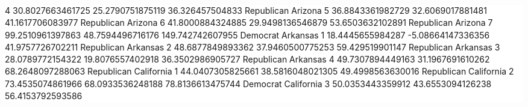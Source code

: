 <td headers="district" class="gt_row gt_center">4</td>
<td headers="fitted" class="gt_row gt_center">30.8027663461725</td>
<td headers="lower" class="gt_row gt_center">25.2790751875119</td>
<td headers="upper" class="gt_row gt_center">36.326457504833</td>
<td headers="winner" class="gt_row gt_center">Republican</td></tr>
    <tr><td headers="state" class="gt_row gt_left">Arizona</td>
<td headers="district" class="gt_row gt_center">5</td>
<td headers="fitted" class="gt_row gt_center">36.8843361982729</td>
<td headers="lower" class="gt_row gt_center">32.6069017881481</td>
<td headers="upper" class="gt_row gt_center">41.1617706083977</td>
<td headers="winner" class="gt_row gt_center">Republican</td></tr>
    <tr><td headers="state" class="gt_row gt_left">Arizona</td>
<td headers="district" class="gt_row gt_center">6</td>
<td headers="fitted" class="gt_row gt_center">41.8000884324885</td>
<td headers="lower" class="gt_row gt_center">29.9498136546879</td>
<td headers="upper" class="gt_row gt_center">53.6503632102891</td>
<td headers="winner" class="gt_row gt_center">Republican</td></tr>
    <tr><td headers="state" class="gt_row gt_left">Arizona</td>
<td headers="district" class="gt_row gt_center">7</td>
<td headers="fitted" class="gt_row gt_center">99.2510961397863</td>
<td headers="lower" class="gt_row gt_center">48.7594496716176</td>
<td headers="upper" class="gt_row gt_center">149.742742607955</td>
<td headers="winner" class="gt_row gt_center">Democrat</td></tr>
    <tr><td headers="state" class="gt_row gt_left">Arkansas</td>
<td headers="district" class="gt_row gt_center">1</td>
<td headers="fitted" class="gt_row gt_center">18.4445655984287</td>
<td headers="lower" class="gt_row gt_center">-5.08664147336356</td>
<td headers="upper" class="gt_row gt_center">41.9757726702211</td>
<td headers="winner" class="gt_row gt_center">Republican</td></tr>
    <tr><td headers="state" class="gt_row gt_left">Arkansas</td>
<td headers="district" class="gt_row gt_center">2</td>
<td headers="fitted" class="gt_row gt_center">48.6877849893362</td>
<td headers="lower" class="gt_row gt_center">37.9460500775253</td>
<td headers="upper" class="gt_row gt_center">59.429519901147</td>
<td headers="winner" class="gt_row gt_center">Republican</td></tr>
    <tr><td headers="state" class="gt_row gt_left">Arkansas</td>
<td headers="district" class="gt_row gt_center">3</td>
<td headers="fitted" class="gt_row gt_center">28.0789772154322</td>
<td headers="lower" class="gt_row gt_center">19.8076557402918</td>
<td headers="upper" class="gt_row gt_center">36.3502986905727</td>
<td headers="winner" class="gt_row gt_center">Republican</td></tr>
    <tr><td headers="state" class="gt_row gt_left">Arkansas</td>
<td headers="district" class="gt_row gt_center">4</td>
<td headers="fitted" class="gt_row gt_center">49.7307894449163</td>
<td headers="lower" class="gt_row gt_center">31.1967691610262</td>
<td headers="upper" class="gt_row gt_center">68.2648097288063</td>
<td headers="winner" class="gt_row gt_center">Republican</td></tr>
    <tr><td headers="state" class="gt_row gt_left">California</td>
<td headers="district" class="gt_row gt_center">1</td>
<td headers="fitted" class="gt_row gt_center">44.0407305825661</td>
<td headers="lower" class="gt_row gt_center">38.5816048021305</td>
<td headers="upper" class="gt_row gt_center">49.4998563630016</td>
<td headers="winner" class="gt_row gt_center">Republican</td></tr>
    <tr><td headers="state" class="gt_row gt_left">California</td>
<td headers="district" class="gt_row gt_center">2</td>
<td headers="fitted" class="gt_row gt_center">73.4535074861966</td>
<td headers="lower" class="gt_row gt_center">68.0933536248188</td>
<td headers="upper" class="gt_row gt_center">78.8136613475744</td>
<td headers="winner" class="gt_row gt_center">Democrat</td></tr>
    <tr><td headers="state" class="gt_row gt_left">California</td>
<td headers="district" class="gt_row gt_center">3</td>
<td headers="fitted" class="gt_row gt_center">50.0353443359912</td>
<td headers="lower" class="gt_row gt_center">43.6553094126238</td>
<td headers="upper" class="gt_row gt_center">56.4153792593586</td>